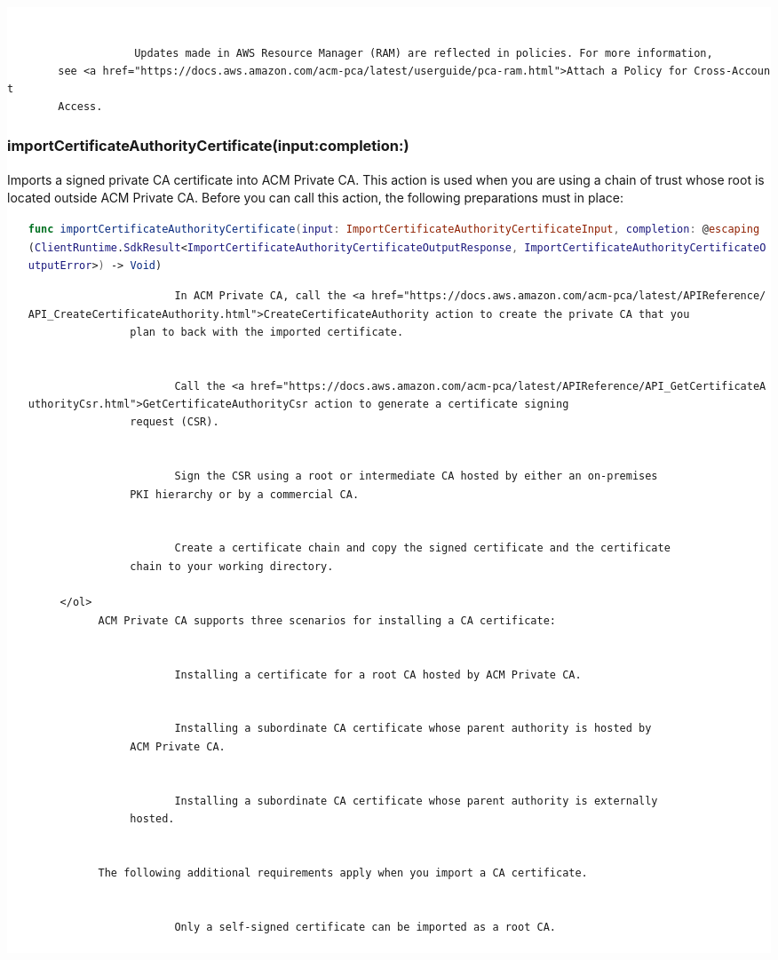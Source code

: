 ``` 
	

		            Updates made in AWS Resource Manager (RAM) are reflected in policies. For more information,
		see <a href="https://docs.aws.amazon.com/acm-pca/latest/userguide/pca-ram.html">Attach a Policy for Cross-Account
		Access.				
```

### importCertificateAuthorityCertificate(input:​completion:​)

Imports a signed private CA certificate into ACM Private CA. This action is used when you are
using a chain of trust whose root is located outside ACM Private CA. Before you can call this
action, the following preparations must in place:​

<ol>

``` swift
func importCertificateAuthorityCertificate(input: ImportCertificateAuthorityCertificateInput, completion: @escaping (ClientRuntime.SdkResult<ImportCertificateAuthorityCertificateOutputResponse, ImportCertificateAuthorityCertificateOutputError>) -> Void)
```

``` 
			           In ACM Private CA, call the <a href="https://docs.aws.amazon.com/acm-pca/latest/APIReference/API_CreateCertificateAuthority.html">CreateCertificateAuthority action to create the private CA that you
				plan to back with the imported certificate.
		

			           Call the <a href="https://docs.aws.amazon.com/acm-pca/latest/APIReference/API_GetCertificateAuthorityCsr.html">GetCertificateAuthorityCsr action to generate a certificate signing
				request (CSR).
		

			           Sign the CSR using a root or intermediate CA hosted by either an on-premises
				PKI hierarchy or by a commercial CA.
		

			           Create a certificate chain and copy the signed certificate and the certificate
				chain to your working directory.
		
     </ol>
	       ACM Private CA supports three scenarios for installing a CA certificate:
	

			           Installing a certificate for a root CA hosted by ACM Private CA.
		

			           Installing a subordinate CA certificate whose parent authority is hosted by
				ACM Private CA.
		

			           Installing a subordinate CA certificate whose parent authority is externally
				hosted.
		

	       The following additional requirements apply when you import a CA certificate.
	

			           Only a self-signed certificate can be imported as a root CA.
		
```